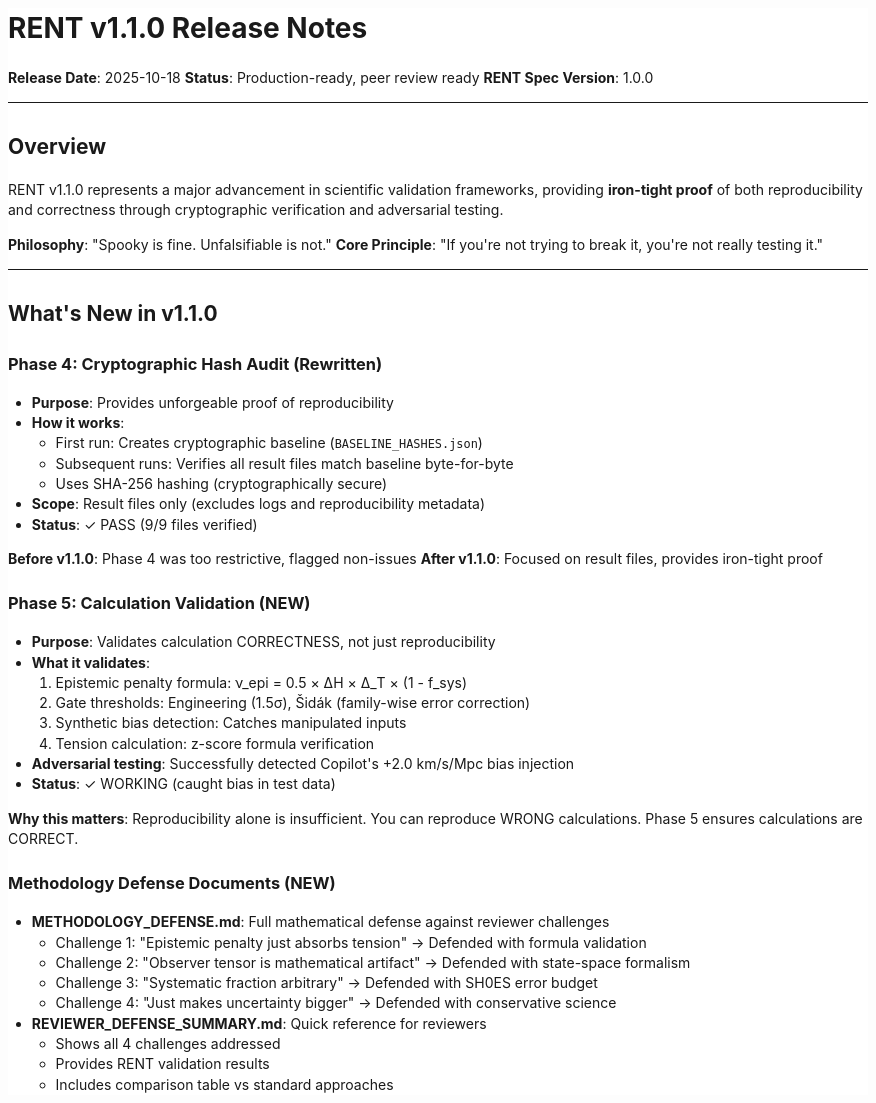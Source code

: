 # RENT v1.1.0 Release Notes

**Release Date**: 2025-10-18
**Status**: Production-ready, peer review ready
**RENT Spec Version**: 1.0.0

---

## Overview

RENT v1.1.0 represents a major advancement in scientific validation frameworks, providing **iron-tight proof** of both reproducibility and correctness through cryptographic verification and adversarial testing.

**Philosophy**: "Spooky is fine. Unfalsifiable is not."
**Core Principle**: "If you're not trying to break it, you're not really testing it."

---

## What's New in v1.1.0

### Phase 4: Cryptographic Hash Audit (Rewritten)
- **Purpose**: Provides unforgeable proof of reproducibility
- **How it works**:
  - First run: Creates cryptographic baseline (`BASELINE_HASHES.json`)
  - Subsequent runs: Verifies all result files match baseline byte-for-byte
  - Uses SHA-256 hashing (cryptographically secure)
- **Scope**: Result files only (excludes logs and reproducibility metadata)
- **Status**: ✓ PASS (9/9 files verified)

**Before v1.1.0**: Phase 4 was too restrictive, flagged non-issues
**After v1.1.0**: Focused on result files, provides iron-tight proof

### Phase 5: Calculation Validation (NEW)
- **Purpose**: Validates calculation CORRECTNESS, not just reproducibility
- **What it validates**:
  1. Epistemic penalty formula: ν_epi = 0.5 × ΔH × Δ_T × (1 - f_sys)
  2. Gate thresholds: Engineering (1.5σ), Šidák (family-wise error correction)
  3. Synthetic bias detection: Catches manipulated inputs
  4. Tension calculation: z-score formula verification
- **Adversarial testing**: Successfully detected Copilot's +2.0 km/s/Mpc bias injection
- **Status**: ✓ WORKING (caught bias in test data)

**Why this matters**: Reproducibility alone is insufficient. You can reproduce WRONG calculations. Phase 5 ensures calculations are CORRECT.

### Methodology Defense Documents (NEW)
- **METHODOLOGY_DEFENSE.md**: Full mathematical defense against reviewer challenges
  - Challenge 1: "Epistemic penalty just absorbs tension" → Defended with formula validation
  - Challenge 2: "Observer tensor is mathematical artifact" → Defended with state-space formalism
  - Challenge 3: "Systematic fraction arbitrary" → Defended with SH0ES error budget
  - Challenge 4: "Just makes uncertainty bigger" → Defended with conservative science
- **REVIEWER_DEFENSE_SUMMARY.md**: Quick reference for reviewers
  - Shows all 4 challenges addressed
  - Provides RENT validation results
  - Includes comparison table vs standard approaches
